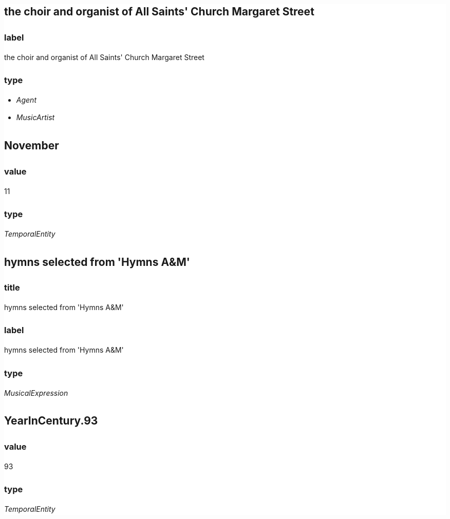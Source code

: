 ## the choir and organist of All Saints' Church Margaret Street

### label


the choir and organist of All Saints' Church Margaret Street

### type

 - *Agent*

 - *MusicArtist*

## November

### value


11

### type


*TemporalEntity*

## hymns selected from 'Hymns A&M'

### title


hymns selected from 'Hymns A&M'

### label


hymns selected from 'Hymns A&M'

### type


*MusicalExpression*

## YearInCentury.93

### value


93

### type


*TemporalEntity*

